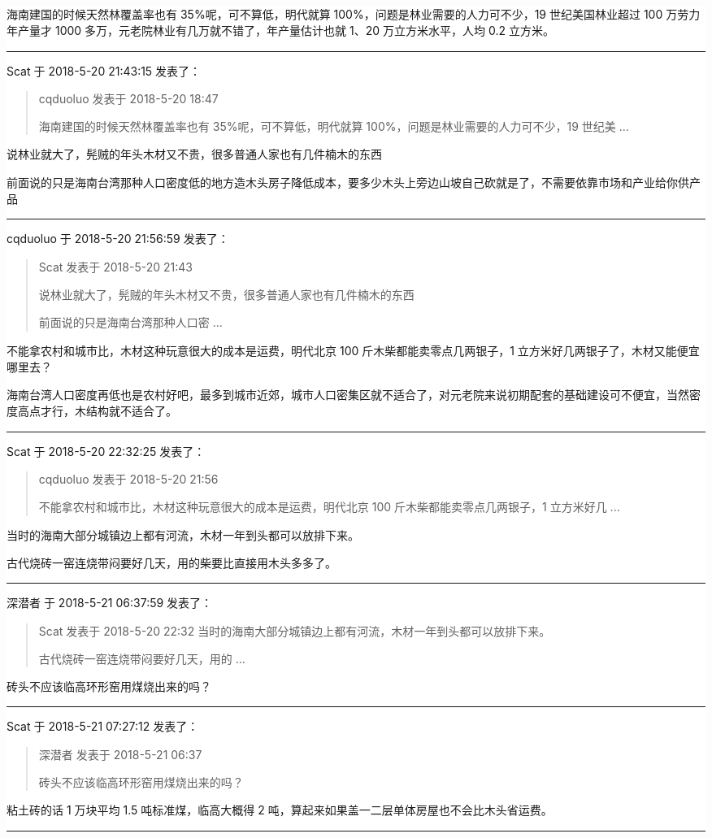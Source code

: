 海南建国的时候天然林覆盖率也有 35%呢，可不算低，明代就算 100%，问题是林业需要的人力可不少，19 世纪美国林业超过 100 万劳力年产量才 1000 多万，元老院林业有几万就不错了，年产量估计也就 1、20 万立方米水平，人均 0.2 立方米。

---

Scat 于 2018-5-20 21:43:15 发表了：

> cqduoluo 发表于 2018-5-20 18:47
>
> 海南建国的时候天然林覆盖率也有 35%呢，可不算低，明代就算 100%，问题是林业需要的人力可不少，19 世纪美 ...

说林业就大了，髡贼的年头木材又不贵，很多普通人家也有几件楠木的东西

前面说的只是海南台湾那种人口密度低的地方造木头房子降低成本，要多少木头上旁边山坡自己砍就是了，不需要依靠市场和产业给你供产品

---

cqduoluo 于 2018-5-20 21:56:59 发表了：

> Scat 发表于 2018-5-20 21:43
>
> 说林业就大了，髡贼的年头木材又不贵，很多普通人家也有几件楠木的东西
>
> 前面说的只是海南台湾那种人口密 ...

不能拿农村和城市比，木材这种玩意很大的成本是运费，明代北京 100 斤木柴都能卖零点几两银子，1 立方米好几两银子了，木材又能便宜哪里去？

海南台湾人口密度再低也是农村好吧，最多到城市近郊，城市人口密集区就不适合了，对元老院来说初期配套的基础建设可不便宜，当然密度高点才行，木结构就不适合了。

---

Scat 于 2018-5-20 22:32:25 发表了：

> cqduoluo 发表于 2018-5-20 21:56
>
> 不能拿农村和城市比，木材这种玩意很大的成本是运费，明代北京 100 斤木柴都能卖零点几两银子，1 立方米好几 ...

当时的海南大部分城镇边上都有河流，木材一年到头都可以放排下来。

古代烧砖一窑连烧带闷要好几天，用的柴要比直接用木头多多了。

---

深潜者 于 2018-5-21 06:37:59 发表了：

> Scat 发表于 2018-5-20 22:32 当时的海南大部分城镇边上都有河流，木材一年到头都可以放排下来。
>
> 古代烧砖一窑连烧带闷要好几天，用的 ...

砖头不应该临高环形窑用煤烧出来的吗？

---

Scat 于 2018-5-21 07:27:12 发表了：

> 深潜者 发表于 2018-5-21 06:37
>
> 砖头不应该临高环形窑用煤烧出来的吗？

粘土砖的话 1 万块平均 1.5 吨标准煤，临高大概得 2 吨，算起来如果盖一二层单体房屋也不会比木头省运费。

---